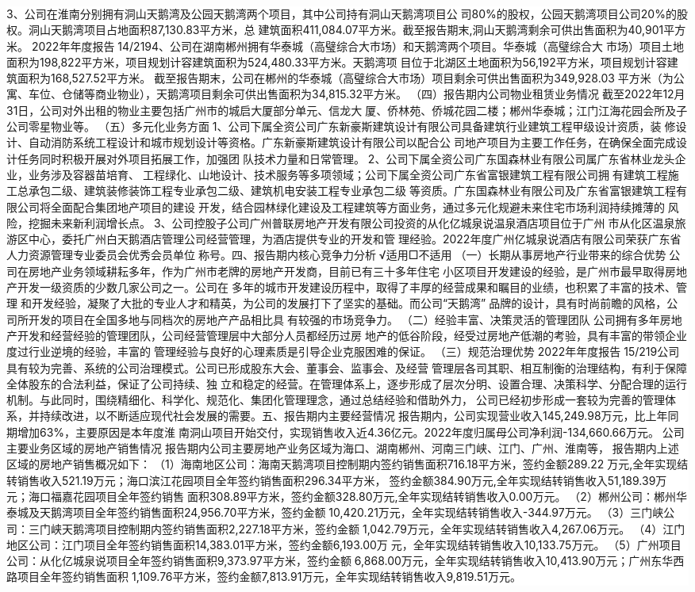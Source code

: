 3、公司在淮南分别拥有洞山天鹅湾及公园天鹅湾两个项目，其中公司持有洞山天鹅湾项目公
司80%的股权，公园天鹅湾项目公司20%的股权。洞山天鹅湾项目占地面积87,130.83平方米，总
建筑面积411,084.07平方米。截至报告期末,洞山天鹅湾剩余可供出售面积为40,901平方米。
2022年年度报告
14/2194、公司在湖南郴州拥有华泰城（高璧综合大市场）和天鹅湾两个项目。华泰城（高璧综合大
市场）项目土地面积为198,822平方米，项目规划计容建筑面积为524,480.33平方米。天鹅湾项
目位于北湖区土地面积为56,192平方米，项目规划计容建筑面积为168,527.52平方米。
截至报告期末，公司在郴州的华泰城（高璧综合大市场）项目剩余可供出售面积为349,928.03
平方米（为公寓、车位、仓储等商业物业），天鹅湾项目剩余可供出售面积为34,815.32平方米。
（四）报告期内公司物业租赁业务情况
截至2022年12月31日，公司对外出租的物业主要包括广州市的城启大厦部分单元、信龙大
厦、侨林苑、侨城花园二楼；郴州华泰城；江门江海花园会所及子公司零星物业等。
（五）多元化业务方面
1、公司下属全资公司广东新豪斯建筑设计有限公司具备建筑行业建筑工程甲级设计资质，装
修设计、自动消防系统工程设计和城市规划设计等资格。广东新豪斯建筑设计有限公司以配合公
司地产项目为主要工作任务，在确保全面完成设计任务同时积极开展对外项目拓展工作，加强团
队技术力量和日常管理。
2、公司下属全资公司广东国森林业有限公司属广东省林业龙头企业，业务涉及容器苗培育、
工程绿化、山地设计、技术服务等多项领域；公司下属全资公司广东省富银建筑工程有限公司拥
有建筑工程施工总承包二级、建筑装修装饰工程专业承包二级、建筑机电安装工程专业承包二级
等资质。广东国森林业有限公司及广东省富银建筑工程有限公司将全面配合集团地产项目的建设
开发，结合园林绿化建设及工程建筑等方面业务，通过多元化规避未来住宅市场利润持续摊薄的
风险，挖掘未来新利润增长点。
3、公司控股子公司广州普联房地产开发有限公司投资的从化亿城泉说温泉酒店项目位于广州
市从化区温泉旅游区中心，委托广州白天鹅酒店管理公司经营管理，为酒店提供专业的开发和管
理经验。2022年度广州亿城泉说酒店有限公司荣获广东省人力资源管理专业委员会优秀会员单位
称号。四、报告期内核心竞争力分析
√适用□不适用
（一）长期从事房地产行业带来的综合优势
公司在房地产业务领域耕耘多年，作为广州市老牌的房地产开发商，目前已有三十多年住宅
小区项目开发建设的经验，是广州市最早取得房地产开发一级资质的少数几家公司之一。公司在
多年的城市开发建设历程中，取得了丰厚的经营成果和瞩目的业绩，也积累了丰富的技术、管理
和开发经验，凝聚了大批的专业人才和精英，为公司的发展打下了坚实的基础。而公司“天鹅湾”
品牌的设计，具有时尚前瞻的风格，公司所开发的项目在全国多地与同档次的房地产产品相比具
有较强的市场竞争力。
（二）经验丰富、决策灵活的管理团队
公司拥有多年房地产开发和经营经验的管理团队，公司经营管理层中大部分人员都经历过房
地产的低谷阶段，经受过房地产低潮的考验，具有丰富的带领企业度过行业逆境的经验，丰富的
管理经验与良好的心理素质是引导企业克服困难的保证。
（三）规范治理优势
2022年年度报告
15/219公司具有较为完善、系统的公司治理模式。公司已形成股东大会、董事会、监事会、及经营
管理层各司其职、相互制衡的治理结构，有利于保障全体股东的合法利益，保证了公司持续、独
立和稳定的经营。在管理体系上，逐步形成了层次分明、设置合理、决策科学、分配合理的运行
机制。与此同时，围绕精细化、科学化、规范化、集团化管理理念，通过总结经验和借助外力，
公司已经初步形成一套较为完善的管理体系，并持续改进，以不断适应现代社会发展的需要。五、报告期内主要经营情况
报告期内，公司实现营业收入145,249.98万元，比上年同期增加63%，主要原因是本年度淮
南洞山项目开始交付，实现销售收入近4.36亿元。2022年度归属母公司净利润-134,660.66万元。
公司主要业务区域的房地产销售情况
报告期内公司主要房地产业务区域为海口、湖南郴州、河南三门峡、江门、广州、淮南等，
报告期内上述区域的房地产销售概况如下：
（1）海南地区公司：海南天鹅湾项目控制期内签约销售面积716.18平方米，签约金额289.22
万元,全年实现结转销售收入521.19万元；海口滨江花园项目全年签约销售面积296.34平方米，
签约金额384.90万元,全年实现结转销售收入51,189.39万元；海口福嘉花园项目全年签约销售
面积308.89平方米，签约金额328.80万元,全年实现结转销售收入0.00万元。
（2）郴州公司：郴州华泰城及天鹅湾项目全年签约销售面积24,956.70平方米，签约金额
10,420.21万元，全年实现结转销售收入-344.97万元。
（3）三门峡公司：三门峡天鹅湾项目控制期内签约销售面积2,227.18平方米，签约金额
1,042.79万元，全年实现结转销售收入4,267.06万元。
（4）江门地区公司：江门项目全年签约销售面积14,383.01平方米，签约金额6,193.00万
元，全年实现结转销售收入10,133.75万元。
（5）广州项目公司：从化亿城泉说项目全年签约销售面积9,373.97平方米，签约金额
6,868.00万元，全年实现结转销售收入10,413.90万元；广州东华西路项目全年签约销售面积
1,109.76平方米，签约金额7,813.91万元，全年实现结转销售收入9,819.51万元。